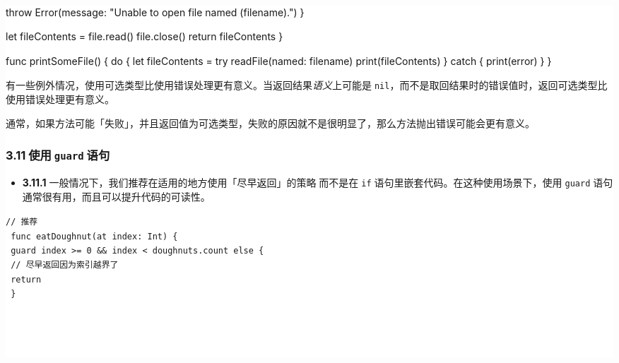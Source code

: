  <span class="token keyword">throw</span> <span class="token function">Error</span><span class="token punctuation">(</span>message<span class="token punctuation">:</span> <span class="token string">"Unable to open file named <span class="token interpolation"><span class="token delimiter variable">\(</span>filename<span class="token delimiter variable">)</span></span>."</span><span class="token punctuation">)</span>
 <span class="token punctuation">}</span>
 
 <span class="token keyword">let</span> fileContents <span class="token operator">=</span> file<span class="token punctuation">.</span><span class="token function">read</span><span class="token punctuation">(</span><span class="token punctuation">)</span>
 file<span class="token punctuation">.</span><span class="token function">close</span><span class="token punctuation">(</span><span class="token punctuation">)</span>
 <span class="token keyword">return</span> fileContents
 <span class="token punctuation">}</span>
 
 <span class="token keyword">func</span> <span class="token function">printSomeFile</span><span class="token punctuation">(</span><span class="token punctuation">)</span> <span class="token punctuation">{</span>
 <span class="token keyword">do</span> <span class="token punctuation">{</span>
 <span class="token keyword">let</span> fileContents <span class="token operator">=</span> <span class="token keyword">try</span> <span class="token function">readFile</span><span class="token punctuation">(</span>named<span class="token punctuation">:</span> filename<span class="token punctuation">)</span>
 <span class="token function">print</span><span class="token punctuation">(</span>fileContents<span class="token punctuation">)</span>
 <span class="token punctuation">}</span> <span class="token keyword">catch</span> <span class="token punctuation">{</span>
 <span class="token function">print</span><span class="token punctuation">(</span>error<span class="token punctuation">)</span>
 <span class="token punctuation">}</span>
 <span class="token punctuation">}</span></code></pre>
 <p>有一些例外情况，使用可选类型比使用错误处理更有意义。当返回结果<em>语义</em>上可能是  <code>nil</code>，而不是取回结果时的错误值时，返回可选类型比使用错误处理更有意义。</p>
 <p>通常，如果方法可能「失败」，并且返回值为可选类型，失败的原因就不是很明显了，那么方法抛出错误可能会更有意义。</p>
 <p><a name="311-using-guard-statements"></a></p>
 <div name="e33812" data-unique="e33812"></div><h3>3.11 使用 <code>guard</code> 语句</h3>
 <ul><li><strong>3.11.1</strong> 一般情况下，我们推荐在适用的地方使用「尽早返回」的策略 而不是在 <code>if</code> 语句里嵌套代码。在这种使用场景下，使用 <code>guard</code> 语句通常很有用，而且可以提升代码的可读性。</li>
 </ul>
 
 <pre class=" language-swift"><code class=" language-swift"><span class="token comment" spellcheck="true">// 推荐</span>
 <span class="token keyword">func</span> <span class="token function">eatDoughnut</span><span class="token punctuation">(</span>at index<span class="token punctuation">:</span> <span class="token builtin">Int</span><span class="token punctuation">)</span> <span class="token punctuation">{</span>
 <span class="token keyword">guard</span> index <span class="token operator">&gt;=</span> <span class="token number">0</span> <span class="token operator">&amp;&amp;</span> index <span class="token operator">&lt;</span> doughnuts<span class="token punctuation">.</span><span class="token builtin">count</span> <span class="token keyword">else</span> <span class="token punctuation">{</span>
 <span class="token comment" spellcheck="true">// 尽早返回因为索引越界了</span>
 <span class="token keyword">return</span>
 <span class="token punctuation">}</span>
 